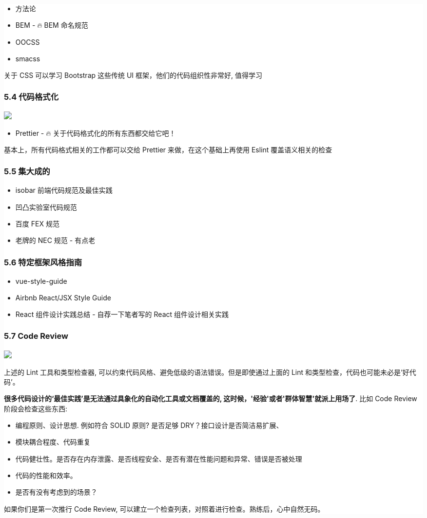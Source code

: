 
*   方法论


*   BEM - 🔥 BEM 命名规范

*   OOCSS

*   smacss


关于 CSS 可以学习 Bootstrap 这些传统 UI 框架，他们的代码组织性非常好, 值得学习

### 5.4 代码格式化

![](https://mmbiz.qpic.cn/mmbiz_png/U0WXqkJLdLSIM3BCr08YNh2WSFUOgvzyXfhxEEBYbiaNQm2bMbeJFiaIzPBTwhdxZEsucJCjQcXVM0HYls8iapyhg/640?wx_fmt=png)

*   Prettier - 🔥 关于代码格式化的所有东西都交给它吧！


基本上，所有代码格式相关的工作都可以交给 Prettier 来做，在这个基础上再使用 Eslint 覆盖语义相关的检查

### 5.5 集大成的

*   isobar 前端代码规范及最佳实践

*   凹凸实验室代码规范

*   百度 FEX 规范

*   老牌的 NEC 规范 - 有点老


### 5.6 特定框架风格指南

*   vue-style-guide

*   Airbnb React/JSX Style Guide

*   React 组件设计实践总结 - 自荐一下笔者写的 React 组件设计相关实践


### 5.7 Code Review

![](https://mmbiz.qpic.cn/mmbiz_png/U0WXqkJLdLSIM3BCr08YNh2WSFUOgvzygRFgQIIK7Y0TqdCsvB1DlicTqnqict0UXrTSib9ZQKdsmicfPMD2Jrmmpw/640?wx_fmt=png)

上述的 Lint 工具和类型检查器, 可以约束代码风格、避免低级的语法错误。但是即使通过上面的 Lint 和类型检查，代码也可能未必是‘好代码’。

**很多代码设计的‘最佳实践’是无法通过具象化的自动化工具或文档覆盖的, 这时候，'经验'或者'群体智慧'就派上用场了**. 比如 Code Review 阶段会检查这些东西:

*   编程原则、设计思想. 例如符合 SOLID 原则? 是否足够 DRY？接口设计是否简洁易扩展、

*   模块耦合程度、代码重复

*   代码健壮性。是否存在内存泄露、是否线程安全、是否有潜在性能问题和异常、错误是否被处理

*   代码的性能和效率。

*   是否有没有考虑到的场景？


如果你们是第一次推行 Code Review, 可以建立一个检查列表，对照着进行检查。熟练后，心中自然无码。
